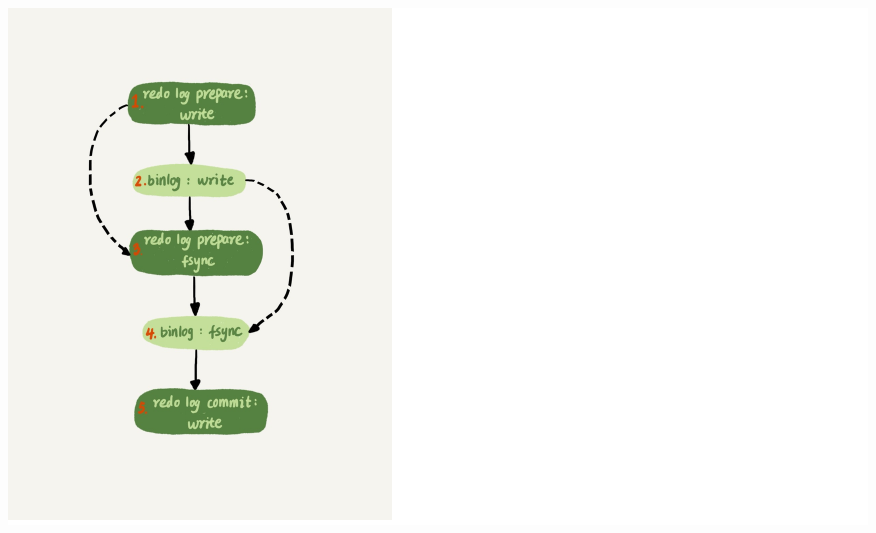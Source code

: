<img src="img/MySQL-Interview/image-20220414104208107.png" alt="image-20220414104208107" style="zoom: 50%;" />
